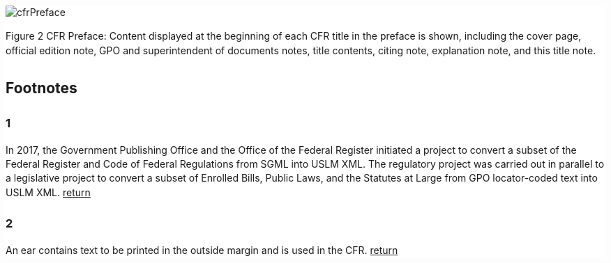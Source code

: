 ![cfrPreface](/images/cfrPreface.png)

Figure 2 CFR Preface:  Content displayed at the beginning of each CFR title in the preface is shown, including the cover page, official edition note, GPO and superintendent of documents notes, title contents, citing note, explanation note, and this title note.

## Footnotes

### 1

In 2017, the Government Publishing Office and the Office of the Federal Register initiated a project to convert a subset of the Federal Register and Code of Federal Regulations from SGML into USLM XML. The regulatory project was carried out in parallel to a legislative project to convert a subset of Enrolled Bills, Public Laws, and the Statutes at Large from GPO locator-coded text into USLM XML. [return](#brief-uslm-background)

### 2

 An ear contains text to be printed in the outside margin and is used in the CFR. [return](#PositionNoteType-elements)
